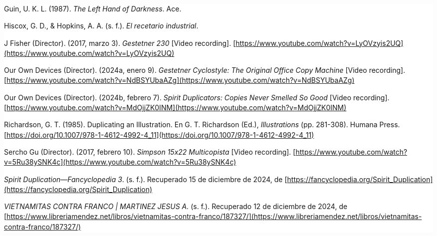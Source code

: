Guin, U. K. L. (1987). _The Left Hand of Darkness_. Ace.

Hiscox, G. D., & Hopkins, A. A. (s. f.). _El recetario industrial_.

J Fisher (Director). (2017, marzo 3). _Gestetner 230_ [Video recording]. [https://www.youtube.com/watch?v=LyOVzyis2UQ](https://www.youtube.com/watch?v=LyOVzyis2UQ)

Our Own Devices (Director). (2024a, enero 9). _Gestetner Cyclostyle: The Original Office Copy Machine_ [Video recording]. [https://www.youtube.com/watch?v=NdBSYUbaAZg](https://www.youtube.com/watch?v=NdBSYUbaAZg)

Our Own Devices (Director). (2024b, febrero 7). _Spirit Duplicators: Copies Never Smelled So Good_ [Video recording]. [https://www.youtube.com/watch?v=MdOjjZK0INM](https://www.youtube.com/watch?v=MdOjjZK0INM)

Richardson, G. T. (1985). Duplicating an Illustration. En G. T. Richardson (Ed.), _Illustrations_ (pp. 281-308). Humana Press. [https://doi.org/10.1007/978-1-4612-4992-4_11](https://doi.org/10.1007/978-1-4612-4992-4_11)

Sercho Gu (Director). (2017, febrero 10). _Simpson 15x22 Multicopista_ [Video recording]. [https://www.youtube.com/watch?v=5Ru38ySNK4c](https://www.youtube.com/watch?v=5Ru38ySNK4c)

_Spirit Duplication—Fancyclopedia 3_. (s. f.). Recuperado 15 de diciembre de 2024, de [https://fancyclopedia.org/Spirit_Duplication](https://fancyclopedia.org/Spirit_Duplication)

_VIETNAMITAS CONTRA FRANCO | MARTINEZ JESUS A._ (s. f.). Recuperado 12 de diciembre de 2024, de [https://www.libreriamendez.net/libros/vietnamitas-contra-franco/187327/](https://www.libreriamendez.net/libros/vietnamitas-contra-franco/187327/)




[^1]: https://fernandozobel.es/
[^2]: https://park-fiction.net
[^3]: https://www.valdelarte.com/
[^4]: https://bellasartes.ugr.es/sites/centros/bellasartes/public/inline-files/Protocolo%20Aula%20libre%20y%20Banco%20materiales.pdf
[^5]: https://100r.co/
[^6]: https://www.ugr.es/personal/antonio-collados-alcaide
[^7]: Traducción propia
[^8]: Los servidores de su página web (https://solar.lowtechmagazine.com/) usan solo energía solar para su funcionamiento.
[^9]: https://www.ucm.es/udcontemporanea/antoniojesusmartinez
[^10]: Dentro del DIY encontramos también el movimiento *maker*, que, aunque suele hacer uso de la alta tecnología, tiene ciertos puntos de intersección con nuestros intereses, como son la reutilización, la reparación, y el libre acceso al conocimiento.